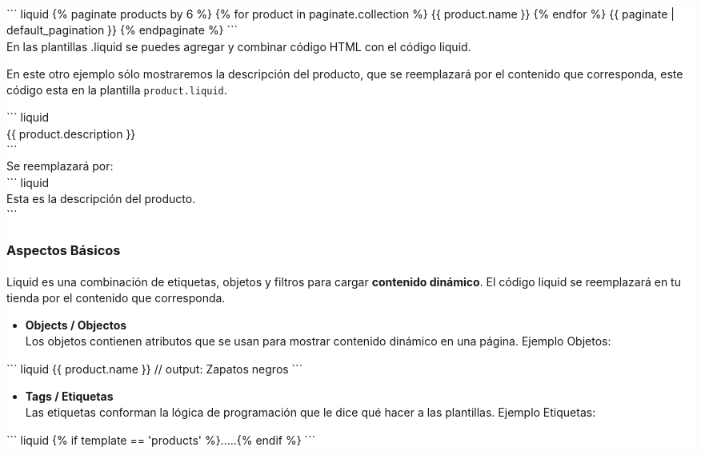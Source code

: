 <div class="center-column"></div>
``` liquid
{% paginate products by 6 %}
  {% for product in paginate.collection %}
    {{ product.name }}
  {% endfor %}
    {{ paginate | default_pagination }}
{% endpaginate %}
```	

<aside class="notice">
En las plantillas .liquid se puedes agregar y combinar código HTML con el código liquid.
</aside>


En este otro ejemplo sólo mostraremos la descripción del producto, que se reemplazará por el contenido que corresponda, este código esta en la plantilla `product.liquid`.


<div class="center-column"></div>
``` liquid
<div class="entry">
  {{ product.description }}
</div>
```
<br>
Se reemplazará por:

<div class="center-column"></div>
``` liquid
<div class="entry">
  Esta es la descripción del producto.
</div>
```

### Aspectos Básicos

Liquid es una combinación de etiquetas, objetos y filtros para cargar **contenido dinámico**.
El código liquid se reemplazará en tu tienda por el contenido que corresponda.

* **Objects / Objectos**<br>
Los objetos contienen atributos que se usan para mostrar contenido dinámico en una página. 
Ejemplo Objetos:

<div class="center-column"></div>
``` liquid
{{ product.name }} 
// output: Zapatos negros
```

* **Tags / Etiquetas**<br>
Las etiquetas conforman la lógica de programación que le dice qué hacer a las plantillas.
Ejemplo Etiquetas:

<div class="center-column"></div>
``` liquid
{% if template == 'products' %}.....{% endif %}
```
